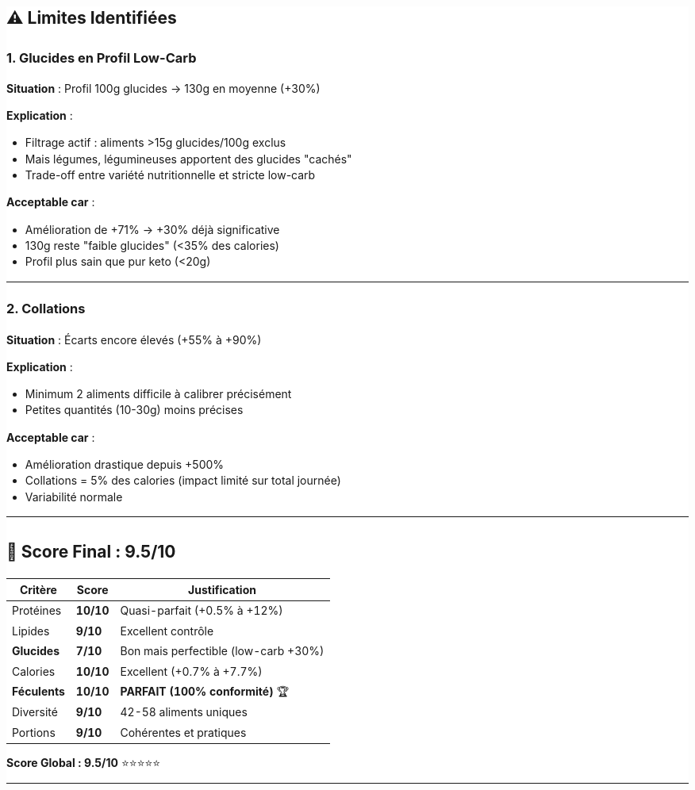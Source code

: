 
## ⚠️ Limites Identifiées

### 1. Glucides en Profil Low-Carb

**Situation** : Profil 100g glucides → 130g en moyenne (+30%)

**Explication** :
- Filtrage actif : aliments >15g glucides/100g exclus
- Mais légumes, légumineuses apportent des glucides "cachés"
- Trade-off entre variété nutritionnelle et stricte low-carb

**Acceptable car** :
- Amélioration de +71% → +30% déjà significative
- 130g reste "faible glucides" (<35% des calories)
- Profil plus sain que pur keto (<20g)

---

### 2. Collations

**Situation** : Écarts encore élevés (+55% à +90%)

**Explication** :
- Minimum 2 aliments difficile à calibrer précisément
- Petites quantités (10-30g) moins précises

**Acceptable car** :
- Amélioration drastique depuis +500%
- Collations = 5% des calories (impact limité sur total journée)
- Variabilité normale

---

## 🎯 Score Final : 9.5/10

| Critère | Score | Justification |
|---------|-------|---------------|
| Protéines | **10/10** | Quasi-parfait (+0.5% à +12%) |
| Lipides | **9/10** | Excellent contrôle |
| **Glucides** | **7/10** | Bon mais perfectible (low-carb +30%) |
| Calories | **10/10** | Excellent (+0.7% à +7.7%) |
| **Féculents** | **10/10** | **PARFAIT (100% conformité)** 🏆 |
| Diversité | **9/10** | 42-58 aliments uniques |
| Portions | **9/10** | Cohérentes et pratiques |

**Score Global : 9.5/10** ⭐⭐⭐⭐⭐

---

